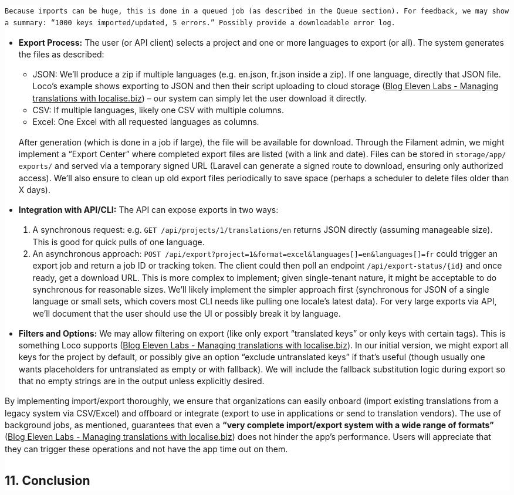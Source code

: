     Because imports can be huge, this is done in a queued job (as described in the Queue section). For feedback, we may show a summary: “1000 keys imported/updated, 5 errors.” Possibly provide a downloadable error log.

-   **Export Process:** The user (or API client) selects a project and one or more languages to export (or all). The system generates the files as described:

    -   JSON: We’ll produce a zip if multiple languages (e.g. en.json, fr.json inside a zip). If one language, directly that JSON file. Loco’s example shows exporting to JSON and then their script uploading to cloud storage ([Blog Eleven Labs - Managing translations with localise.biz](https://blog.eleven-labs.com/en/manage-translations-with-localise-biz/#:~:text=headers%3A%20)) – our system can simply let the user download it directly.
    -   CSV: If multiple languages, likely one CSV with multiple columns.
    -   Excel: One Excel with all requested languages as columns.

    After generation (which is done in a job if large), the file will be available for download. Through the Filament admin, we might implement a “Export Center” where completed export files are listed (with a link and date). Files can be stored in `storage/app/exports/` and served via a temporary signed URL (Laravel can generate a signed route to download, ensuring only authorized access). We’ll also ensure to clean up old export files periodically to save space (perhaps a scheduler to delete files older than X days).

-   **Integration with API/CLI:** The API can expose exports in two ways:

    1. A synchronous request: e.g. `GET /api/projects/1/translations/en` returns JSON directly (assuming manageable size). This is good for quick pulls of one language.
    2. An asynchronous approach: `POST /api/export?project=1&format=excel&languages[]=en&languages[]=fr` could trigger an export job and return a job ID or tracking token. The client could then poll an endpoint `/api/export-status/{id}` and once ready, get a download URL. This is more complex to implement; given single-tenant nature, it might be acceptable to do synchronous for reasonable sizes. We’ll likely implement the simpler approach first (synchronous for JSON of a single language or small sets, which covers most CLI needs like pulling one locale’s latest data). For very large exports via API, we’ll document that the user should use the UI or possibly break it by language.

-   **Filters and Options:** We may allow filtering on export (like only export “translated keys” or only keys with certain tags). This is something Loco supports ([Blog Eleven Labs - Managing translations with localise.biz](https://blog.eleven-labs.com/en/manage-translations-with-localise-biz/#:~:text=Of%20course%2C%20when%20migrating%20to,all%20the%20details%20if%20needed)). In our initial version, we might export all keys for the project by default, or possibly give an option “exclude untranslated keys” if that’s useful (though usually one wants placeholders for untranslated as empty or with fallback). We will include the fallback substitution logic during export so that no empty strings are in the output unless explicitly desired.

By implementing import/export thoroughly, we ensure that organizations can easily onboard (import existing translations from a legacy system via CSV/Excel) and offboard or integrate (export to use in applications or send to translation vendors). The use of background jobs, as mentioned, guarantees that even a **“very complete import/export system with a wide range of formats”** ([Blog Eleven Labs - Managing translations with localise.biz](https://blog.eleven-labs.com/en/manage-translations-with-localise-biz/#:~:text=Of%20course%2C%20when%20migrating%20to,all%20the%20details%20if%20needed)) does not hinder the app’s performance. Users will appreciate that they can trigger these operations and not have the app time out on them.

## **11. Conclusion**
